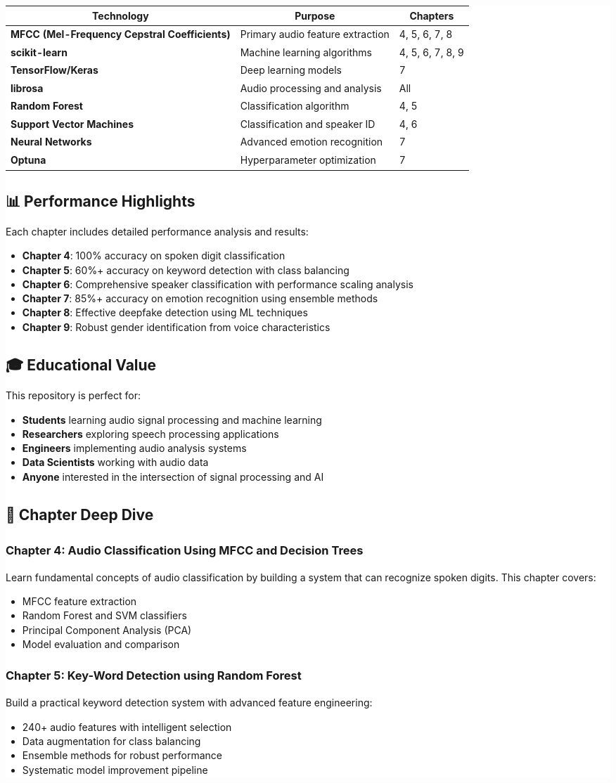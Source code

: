 | Technology | Purpose | Chapters |
|------------|---------|----------|
| **MFCC (Mel-Frequency Cepstral Coefficients)** | Primary audio feature extraction | 4, 5, 6, 7, 8 |
| **scikit-learn** | Machine learning algorithms | 4, 5, 6, 7, 8, 9 |
| **TensorFlow/Keras** | Deep learning models | 7 |
| **librosa** | Audio processing and analysis | All |
| **Random Forest** | Classification algorithm | 4, 5 |
| **Support Vector Machines** | Classification and speaker ID | 4, 6 |
| **Neural Networks** | Advanced emotion recognition | 7 |
| **Optuna** | Hyperparameter optimization | 7 |

## 📊 Performance Highlights

Each chapter includes detailed performance analysis and results:

- **Chapter 4**: 100% accuracy on spoken digit classification
- **Chapter 5**: 60%+ accuracy on keyword detection with class balancing
- **Chapter 6**: Comprehensive speaker classification with performance scaling analysis
- **Chapter 7**: 85%+ accuracy on emotion recognition using ensemble methods
- **Chapter 8**: Effective deepfake detection using ML techniques
- **Chapter 9**: Robust gender identification from voice characteristics

## 🎓 Educational Value

This repository is perfect for:

- **Students** learning audio signal processing and machine learning
- **Researchers** exploring speech processing applications
- **Engineers** implementing audio analysis systems
- **Data Scientists** working with audio data
- **Anyone** interested in the intersection of signal processing and AI

## 📖 Chapter Deep Dive

### Chapter 4: Audio Classification Using MFCC and Decision Trees
Learn fundamental concepts of audio classification by building a system that can recognize spoken digits. This chapter covers:
- MFCC feature extraction
- Random Forest and SVM classifiers
- Principal Component Analysis (PCA)
- Model evaluation and comparison

### Chapter 5: Key-Word Detection using Random Forest
Build a practical keyword detection system with advanced feature engineering:
- 240+ audio features with intelligent selection
- Data augmentation for class balancing
- Ensemble methods for robust performance
- Systematic model improvement pipeline
